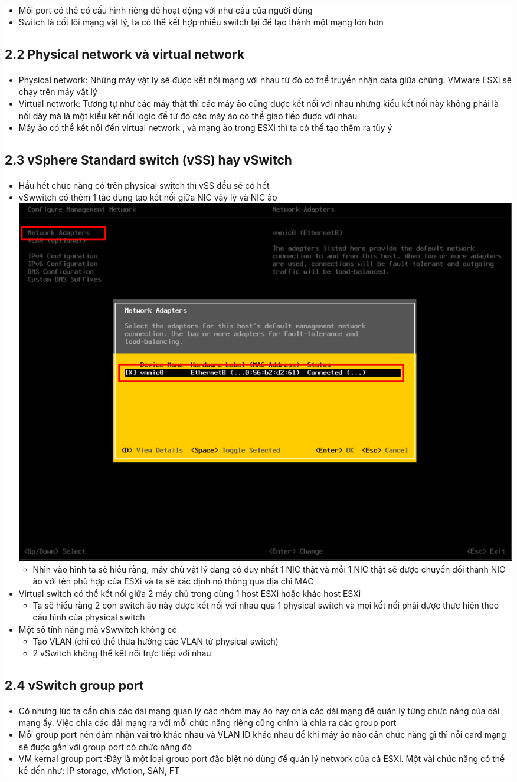 - Mỗi port có thể có cấu hình riêng để hoạt động với như cầu của người dùng
- Switch là cốt lõi mạng vật lý, ta có thể kết hợp nhiều switch lại để tạo thành một mạng lớn hơn
## 2.2 Physical network và virtual network
- Physical network: Những máy vật lý sẽ được kết nối mạng với nhau từ đó có thể truyền nhận data giữa chúng. VMware ESXi sẽ chạy trên máy vật lý
- Virtual network: Tương tự như các máy thật thì các máy ảo cũng được kết nối với nhau nhưng kiểu kết nối này không phải là nối dây mà là một kiểu kết nối logic để từ đó các máy ảo có thể giao tiếp được với nhau
- Máy ảo có thể kết nối đến virtual network , và mạng ảo trong ESXi thì ta có thể tạo thêm ra tùy ý
## 2.3 vSphere Standard switch (vSS) hay vSwitch
- Hầu hết chức năng có trên physical switch thì vSS đều sẽ có hết
- vSwwitch có thêm 1 tác dụng tạo kết nối giữa NIC vậy lý và NIC ảo 
  ![Alt](/thuctap/anh/Screenshot_967.png)
  - Nhìn vào hình ta sẽ hiểu rằng, máy chủ vật lý đang có duy nhất 1 NIC thật và mỗi 1 NIC thật sẽ được chuyển đổi thành NIC ảo với tên phù hợp của ESXi và ta sẽ xác định nó thông qua địa chỉ MAC
- Virtual switch có thể kết nối giữa 2 máy chủ trong cùng 1 host ESXi hoặc khác host ESXi
  - Ta sẽ hiểu rằng 2 con switch ảo này được kết nối với nhau qua 1 physical switch và mọi kết nối phải được thực hiện theo cấu hình của physical switch
- Một số tính năng mà vSwwitch không có
  - Tạo VLAN (chỉ có thể thừa hưởng các VLAN từ physical switch)
  - 2 vSwitch không thể kết nối trực tiếp với nhau
## 2.4 vSwitch group port
- Có nhưng lúc ta cần chia các dải mạng quản lý các nhóm máy ảo hay chia các dải mạng để quản lý từng chức năng của dải mạng ấy. Việc chia các dải mạng ra với mỗi chức năng riêng cũng chính là chia ra các group port
- Mỗi group port nên đảm nhận vai trò khác nhau và VLAN ID khác nhau để khi máy ảo nào cần chức năng gì thì nỗi card mạng sẽ được gắn với group port có chức năng đó
- VM kernal group port :Đây là một loại group port đặc biệt nó dùng để quản lý network của cả ESXi. Một vài chức năng có thể kể đến như: IP storage, vMotion, SAN, FT